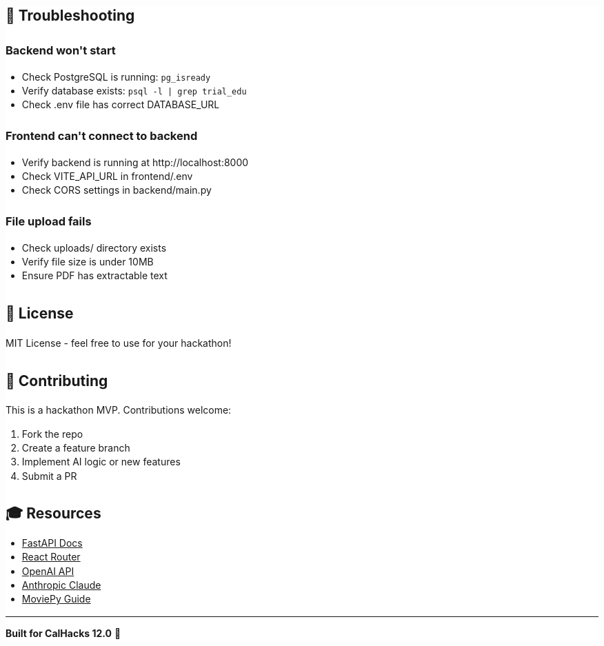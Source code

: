## 🐛 Troubleshooting

### Backend won't start
- Check PostgreSQL is running: `pg_isready`
- Verify database exists: `psql -l | grep trial_edu`
- Check .env file has correct DATABASE_URL

### Frontend can't connect to backend
- Verify backend is running at http://localhost:8000
- Check VITE_API_URL in frontend/.env
- Check CORS settings in backend/main.py

### File upload fails
- Check uploads/ directory exists
- Verify file size is under 10MB
- Ensure PDF has extractable text

## 📝 License

MIT License - feel free to use for your hackathon!

## 🤝 Contributing

This is a hackathon MVP. Contributions welcome:
1. Fork the repo
2. Create a feature branch
3. Implement AI logic or new features
4. Submit a PR

## 🎓 Resources

- [FastAPI Docs](https://fastapi.tiangolo.com/)
- [React Router](https://reactrouter.com/)
- [OpenAI API](https://platform.openai.com/docs)
- [Anthropic Claude](https://docs.anthropic.com/)
- [MoviePy Guide](https://zulko.github.io/moviepy/)

---

**Built for CalHacks 12.0** 🎉
